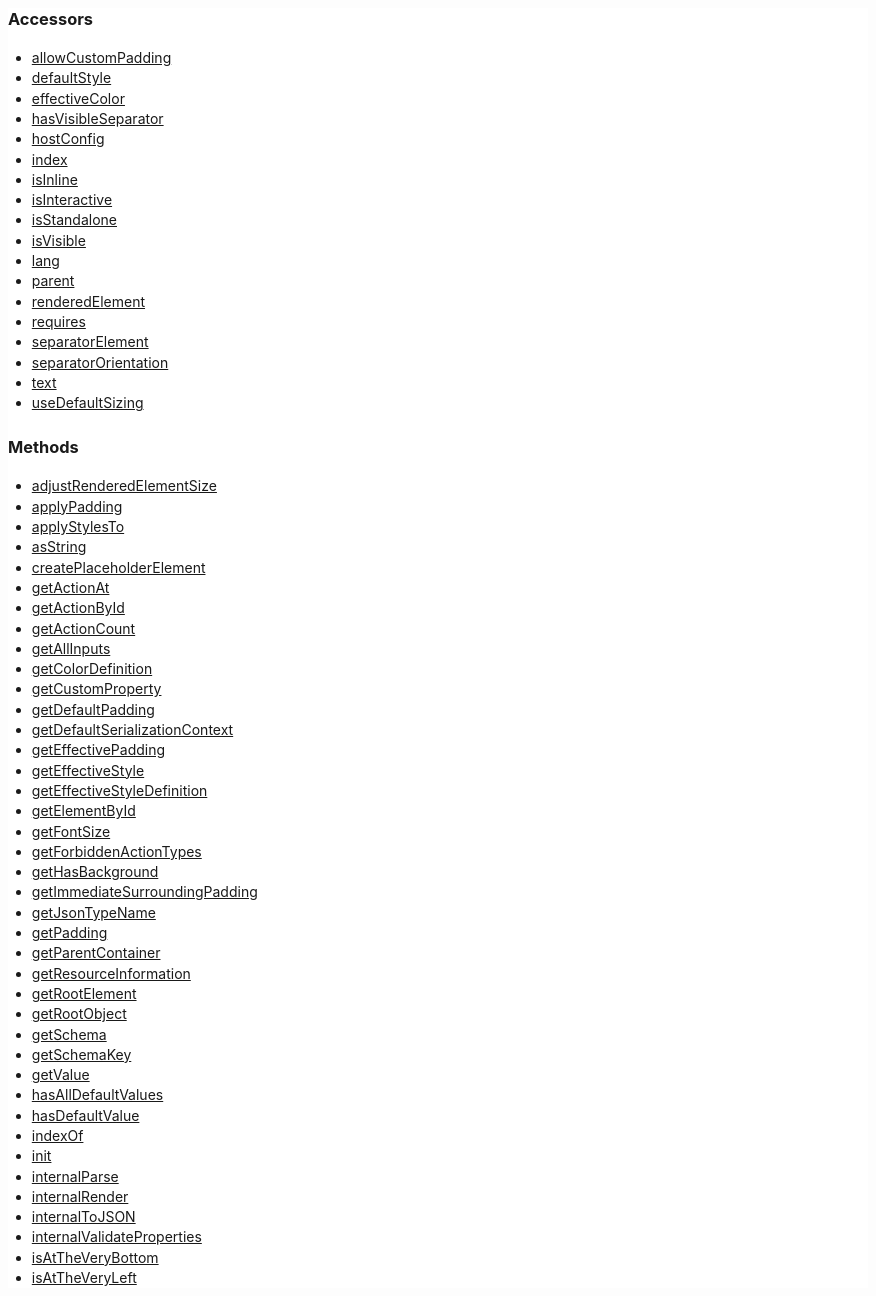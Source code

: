 ### Accessors

- [allowCustomPadding](textrun.md#protected-allowcustompadding)
- [defaultStyle](textrun.md#protected-defaultstyle)
- [effectiveColor](textrun.md#effectivecolor)
- [hasVisibleSeparator](textrun.md#hasvisibleseparator)
- [hostConfig](textrun.md#hostconfig)
- [index](textrun.md#index)
- [isInline](textrun.md#isinline)
- [isInteractive](textrun.md#isinteractive)
- [isStandalone](textrun.md#isstandalone)
- [isVisible](textrun.md#isvisible)
- [lang](textrun.md#lang)
- [parent](textrun.md#parent)
- [renderedElement](textrun.md#renderedelement)
- [requires](textrun.md#requires)
- [separatorElement](textrun.md#separatorelement)
- [separatorOrientation](textrun.md#protected-separatororientation)
- [text](textrun.md#text)
- [useDefaultSizing](textrun.md#protected-usedefaultsizing)

### Methods

- [adjustRenderedElementSize](textrun.md#protected-adjustrenderedelementsize)
- [applyPadding](textrun.md#protected-applypadding)
- [applyStylesTo](textrun.md#applystylesto)
- [asString](textrun.md#asstring)
- [createPlaceholderElement](textrun.md#protected-createplaceholderelement)
- [getActionAt](textrun.md#getactionat)
- [getActionById](textrun.md#getactionbyid)
- [getActionCount](textrun.md#getactioncount)
- [getAllInputs](textrun.md#getallinputs)
- [getColorDefinition](textrun.md#protected-getcolordefinition)
- [getCustomProperty](textrun.md#getcustomproperty)
- [getDefaultPadding](textrun.md#protected-getdefaultpadding)
- [getDefaultSerializationContext](textrun.md#protected-getdefaultserializationcontext)
- [getEffectivePadding](textrun.md#geteffectivepadding)
- [getEffectiveStyle](textrun.md#geteffectivestyle)
- [getEffectiveStyleDefinition](textrun.md#geteffectivestyledefinition)
- [getElementById](textrun.md#getelementbyid)
- [getFontSize](textrun.md#protected-getfontsize)
- [getForbiddenActionTypes](textrun.md#getforbiddenactiontypes)
- [getHasBackground](textrun.md#protected-gethasbackground)
- [getImmediateSurroundingPadding](textrun.md#getimmediatesurroundingpadding)
- [getJsonTypeName](textrun.md#getjsontypename)
- [getPadding](textrun.md#protected-getpadding)
- [getParentContainer](textrun.md#getparentcontainer)
- [getResourceInformation](textrun.md#getresourceinformation)
- [getRootElement](textrun.md#getrootelement)
- [getRootObject](textrun.md#getrootobject)
- [getSchema](textrun.md#getschema)
- [getSchemaKey](textrun.md#protected-getschemakey)
- [getValue](textrun.md#protected-getvalue)
- [hasAllDefaultValues](textrun.md#hasalldefaultvalues)
- [hasDefaultValue](textrun.md#hasdefaultvalue)
- [indexOf](textrun.md#indexof)
- [init](textrun.md#init)
- [internalParse](textrun.md#protected-internalparse)
- [internalRender](textrun.md#protected-internalrender)
- [internalToJSON](textrun.md#protected-internaltojson)
- [internalValidateProperties](textrun.md#internalvalidateproperties)
- [isAtTheVeryBottom](textrun.md#isattheverybottom)
- [isAtTheVeryLeft](textrun.md#isattheveryleft)